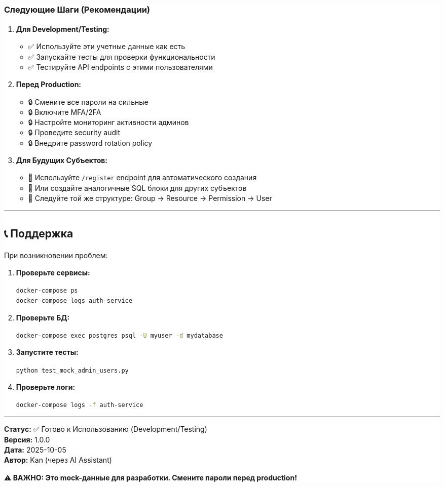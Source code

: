 ### Следующие Шаги (Рекомендации)

1. **Для Development/Testing:**
   - ✅ Используйте эти учетные данные как есть
   - ✅ Запускайте тесты для проверки функциональности
   - ✅ Тестируйте API endpoints с этими пользователями

2. **Перед Production:**
   - 🔒 Смените все пароли на сильные
   - 🔒 Включите MFA/2FA
   - 🔒 Настройте мониторинг активности админов
   - 🔒 Проведите security audit
   - 🔒 Внедрите password rotation policy

3. **Для Будущих Субъектов:**
   - 📝 Используйте `/register` endpoint для автоматического создания
   - 📝 Или создайте аналогичные SQL блоки для других субъектов
   - 📝 Следуйте той же структуре: Group → Resource → Permission → User

---

## 📞 Поддержка

При возникновении проблем:

1. **Проверьте сервисы:**
   ```bash
   docker-compose ps
   docker-compose logs auth-service
   ```

2. **Проверьте БД:**
   ```bash
   docker-compose exec postgres psql -U myuser -d mydatabase
   ```

3. **Запустите тесты:**
   ```bash
   python test_mock_admin_users.py
   ```

4. **Проверьте логи:**
   ```bash
   docker-compose logs -f auth-service
   ```

---

**Статус:** ✅ Готово к Использованию (Development/Testing)  
**Версия:** 1.0.0  
**Дата:** 2025-10-05  
**Автор:** Kan (через AI Assistant)

**⚠️ ВАЖНО: Это mock-данные для разработки. Смените пароли перед production!**

